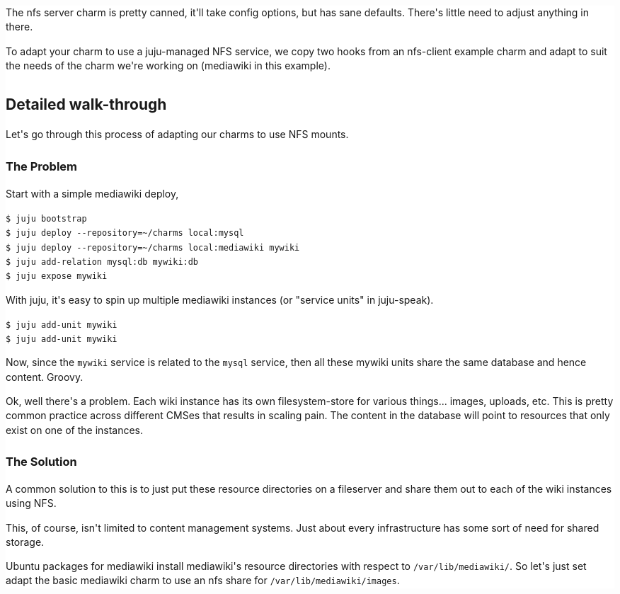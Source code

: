 The nfs server charm is pretty canned, it'll take 
config options, but has sane defaults.  There's 
little need to adjust anything in there.

To adapt your charm to use a juju-managed
NFS service, we copy two hooks from an nfs-client
example charm and adapt to suit the needs of
the charm we're working on (mediawiki in this
example).


## Detailed walk-through

Let's go through this process of adapting our charms
to use NFS mounts.


### The Problem

Start with a simple mediawiki deploy,

    $ juju bootstrap
    $ juju deploy --repository=~/charms local:mysql
    $ juju deploy --repository=~/charms local:mediawiki mywiki
    $ juju add-relation mysql:db mywiki:db
    $ juju expose mywiki

With juju, it's easy to spin up multiple mediawiki
instances (or "service units" in juju-speak).

    $ juju add-unit mywiki
    $ juju add-unit mywiki

Now, since the `mywiki` service is related to the `mysql` service,
then all these mywiki units share the same database and hence
content.  Groovy.

Ok, well there's a problem.  Each wiki instance has its
own filesystem-store for various things... images, uploads, etc.
This is pretty common practice across different CMSes that
results in scaling pain.
The content in the database will point to resources that
only exist on one of the instances.

### The Solution

A common solution to this
is to just put these resource directories on a fileserver and
share them out to each of the wiki instances using NFS.

This, of course, isn't limited to content management
systems.  Just about every infrastructure has some sort of need
for shared storage.

Ubuntu packages for mediawiki install mediawiki's resource
directories with respect to `/var/lib/mediawiki/`.
So let's just set adapt the basic mediawiki charm to use
an nfs share for `/var/lib/mediawiki/images`.
